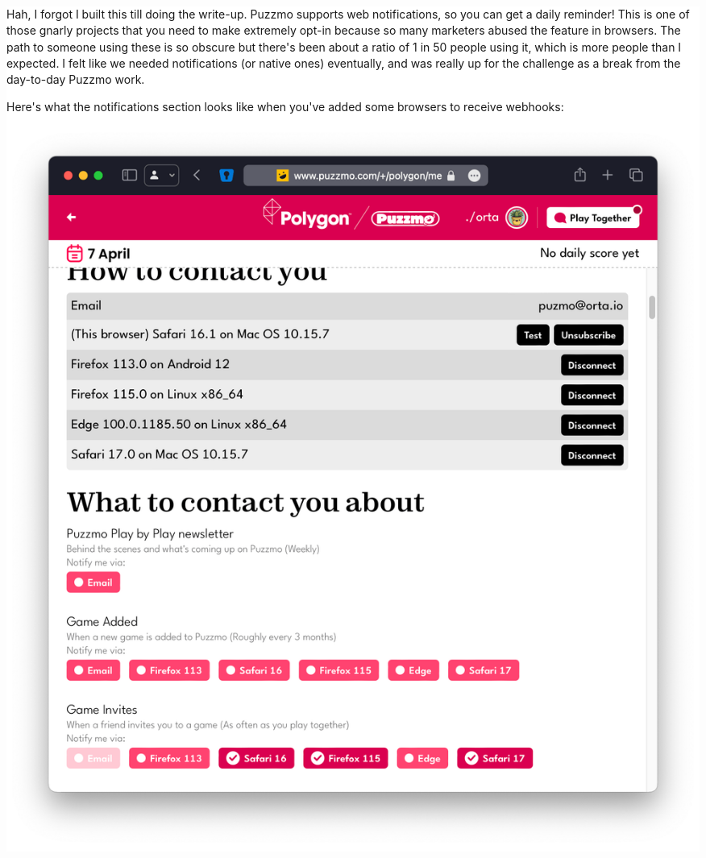 Hah, I forgot I built this till doing the write-up. Puzzmo supports web notifications, so you can get a daily reminder! This is one of those gnarly projects that you need to make extremely opt-in because so many marketers abused the feature in browsers. The path to someone using these is so obscure but there's been about a ratio of 1 in 50 people using it, which is more people than I expected.  I felt like we needed notifications (or native ones) eventually, and was really up for the challenge as a break from the day-to-day Puzzmo work.

Here's what the notifications section looks like when you've added some browsers to receive webhooks:

![Notifications section of Puzzmo](puzzmo-notifications.png)
